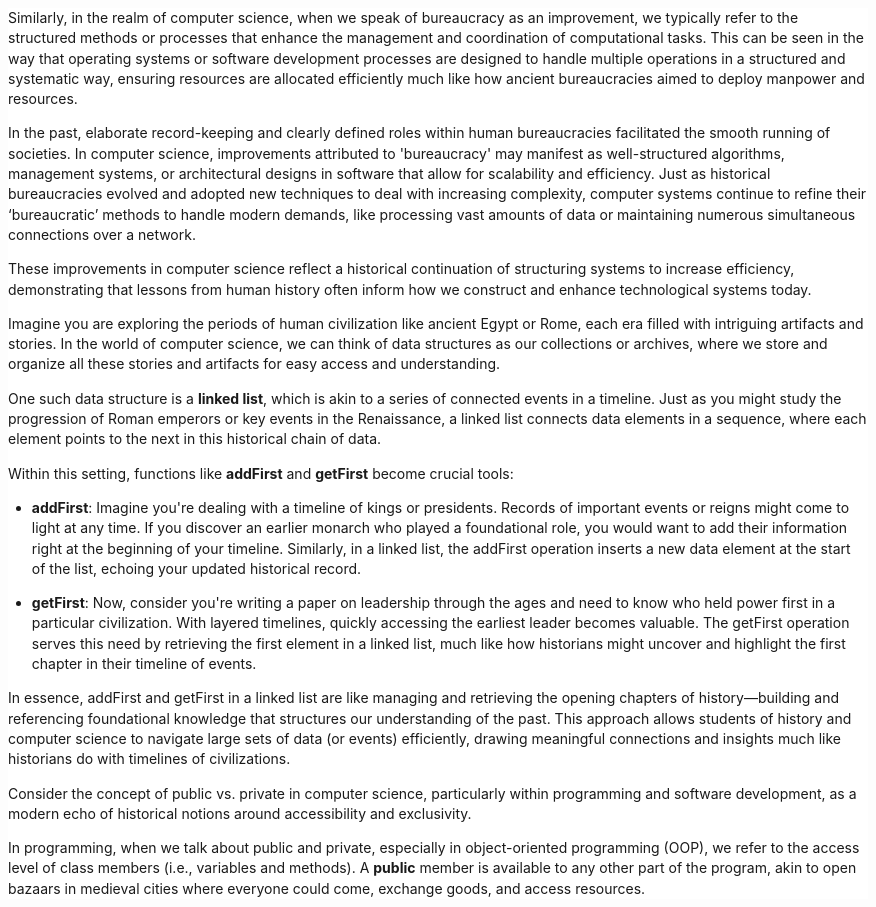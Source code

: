Similarly, in the realm of computer science, when we speak of bureaucracy as an improvement, we typically refer to the structured methods or processes that enhance the management and coordination of computational tasks. This can be seen in the way that operating systems or software development processes are designed to handle multiple operations in a structured and systematic way, ensuring resources are allocated efficiently much like how ancient bureaucracies aimed to deploy manpower and resources.

In the past, elaborate record-keeping and clearly defined roles within human bureaucracies facilitated the smooth running of societies. In computer science, improvements attributed to 'bureaucracy' may manifest as well-structured algorithms, management systems, or architectural designs in software that allow for scalability and efficiency. Just as historical bureaucracies evolved and adopted new techniques to deal with increasing complexity, computer systems continue to refine their ‘bureaucratic’ methods to handle modern demands, like processing vast amounts of data or maintaining numerous simultaneous connections over a network.

These improvements in computer science reflect a historical continuation of structuring systems to increase efficiency, demonstrating that lessons from human history often inform how we construct and enhance technological systems today.

Imagine you are exploring the periods of human civilization like ancient Egypt or Rome, each era filled with intriguing artifacts and stories. In the world of computer science, we can think of data structures as our collections or archives, where we store and organize all these stories and artifacts for easy access and understanding.

One such data structure is a **linked list**, which is akin to a series of connected events in a timeline. Just as you might study the progression of Roman emperors or key events in the Renaissance, a linked list connects data elements in a sequence, where each element points to the next in this historical chain of data.

Within this setting, functions like **addFirst** and **getFirst** become crucial tools:

- **addFirst**: Imagine you're dealing with a timeline of kings or presidents. Records of important events or reigns might come to light at any time. If you discover an earlier monarch who played a foundational role, you would want to add their information right at the beginning of your timeline. Similarly, in a linked list, the addFirst operation inserts a new data element at the start of the list, echoing your updated historical record.

- **getFirst**: Now, consider you're writing a paper on leadership through the ages and need to know who held power first in a particular civilization. With layered timelines, quickly accessing the earliest leader becomes valuable. The getFirst operation serves this need by retrieving the first element in a linked list, much like how historians might uncover and highlight the first chapter in their timeline of events.

In essence, addFirst and getFirst in a linked list are like managing and retrieving the opening chapters of history—building and referencing foundational knowledge that structures our understanding of the past. This approach allows students of history and computer science to navigate large sets of data (or events) efficiently, drawing meaningful connections and insights much like historians do with timelines of civilizations.

Consider the concept of public vs. private in computer science, particularly within programming and software development, as a modern echo of historical notions around accessibility and exclusivity.

In programming, when we talk about public and private, especially in object-oriented programming (OOP), we refer to the access level of class members (i.e., variables and methods). A **public** member is available to any other part of the program, akin to open bazaars in medieval cities where everyone could come, exchange goods, and access resources.
